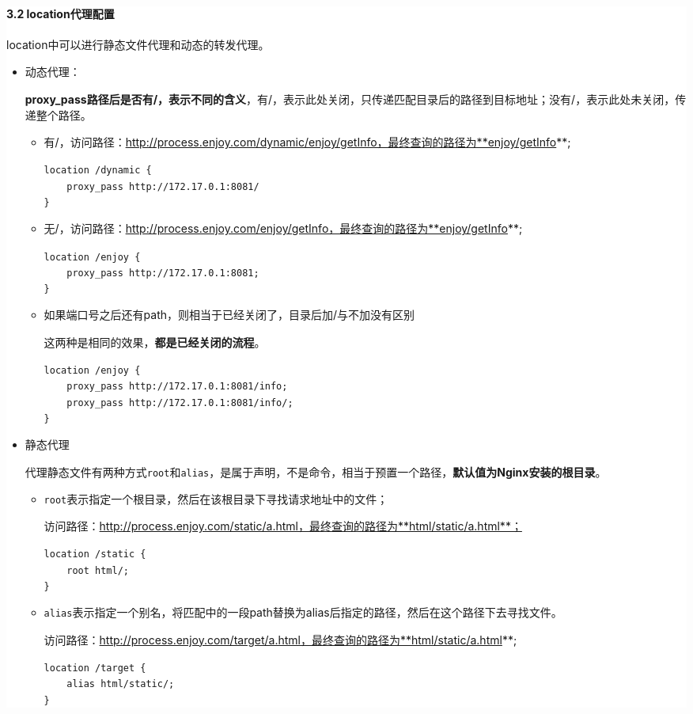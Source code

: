 #### 3.2 location代理配置

location中可以进行静态文件代理和动态的转发代理。

- 动态代理：

  **proxy_pass路径后是否有/，表示不同的含义**，有/，表示此处关闭，只传递匹配目录后的路径到目标地址；没有/，表示此处未关闭，传递整个路径。

  - 有/，访问路径：http://process.enjoy.com/dynamic/enjoy/getInfo，最终查询的路径为**enjoy/getInfo**;

    ```properties
    location /dynamic {
    	proxy_pass http://172.17.0.1:8081/
    }
    ```

  - 无/，访问路径：http://process.enjoy.com/enjoy/getInfo，最终查询的路径为**enjoy/getInfo**;

    ```properties
    location /enjoy {
    	proxy_pass http://172.17.0.1:8081;
    }
    ```

  - 如果端口号之后还有path，则相当于已经关闭了，目录后加/与不加没有区别

    这两种是相同的效果，**都是已经关闭的流程**。

    ```properties
    location /enjoy {
    	proxy_pass http://172.17.0.1:8081/info;
    	proxy_pass http://172.17.0.1:8081/info/;
    }
    ```

- 静态代理

  代理静态文件有两种方式`root`和`alias`，是属于声明，不是命令，相当于预置一个路径，**默认值为Nginx安装的根目录**。

  - `root`表示指定一个根目录，然后在该根目录下寻找请求地址中的文件；

    访问路径：http://process.enjoy.com/static/a.html，最终查询的路径为**html/static/a.html**；

    ```properties
    location /static {
    	root html/;
    }
    ```

  - `alias`表示指定一个别名，将匹配中的一段path替换为alias后指定的路径，然后在这个路径下去寻找文件。

    访问路径：http://process.enjoy.com/target/a.html，最终查询的路径为**html/static/a.html**;

    ```properties
    location /target {
    	alias html/static/;
    }
    ```

